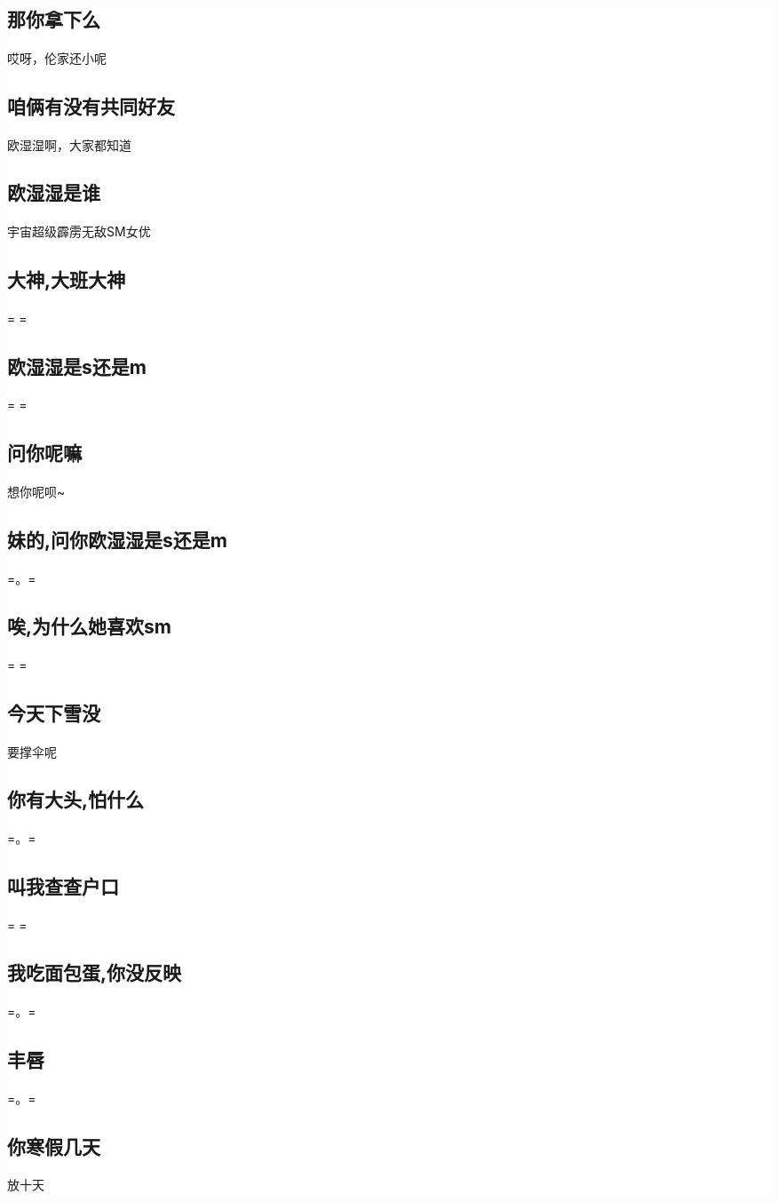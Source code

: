 ## 那你拿下么
哎呀，伦家还小呢

## 咱俩有没有共同好友
欧湿湿啊，大家都知道

## 欧湿湿是谁
宇宙超级霹雳无敌SM女优

## 大神,大班大神
= =

## 欧湿湿是s还是m
= =

## 问你呢嘛
想你呢呗~

## 妹的,问你欧湿湿是s还是m
=。=

## 唉,为什么她喜欢sm
= =

## 今天下雪没
要撑伞呢

## 你有大头,怕什么
=。=

## 叫我查查户口
= =

## 我吃面包蛋,你没反映
=。=

## 丰唇
=。=

## 你寒假几天
放十天

